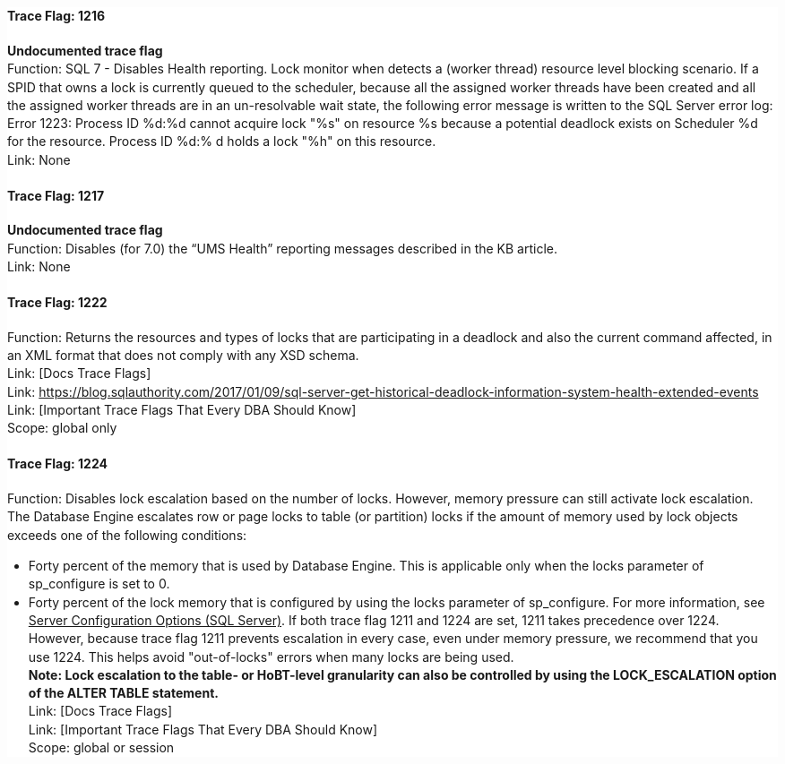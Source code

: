 
<a id="1216"></a>
#### Trace Flag: 1216
**Undocumented trace flag**<br />
Function: SQL 7 - Disables Health reporting. Lock monitor when detects a (worker thread) resource level blocking scenario. If a SPID that owns a lock is currently queued to the scheduler, because all the assigned worker threads have been created and all the assigned worker threads are in an un-resolvable wait state, the following error message is written to the SQL Server error log: Error 1223: Process ID %d:%d cannot acquire lock "%s" on resource %s because a potential deadlock exists on Scheduler %d for the resource. Process ID %d:% d holds a lock "%h" on this resource.<br />
Link: None


<a id="1217"></a>
#### Trace Flag: 1217
**Undocumented trace flag**<br />
Function: Disables (for 7.0) the “UMS Health” reporting messages described in the KB article.<br />
Link: None


<a id="1222"></a>
#### Trace Flag: 1222
Function: Returns the resources and types of locks that are participating in a deadlock and also the current command affected, in an XML format that does not comply with any XSD schema.<br />
Link: [Docs Trace Flags]<br />
Link: https://blog.sqlauthority.com/2017/01/09/sql-server-get-historical-deadlock-information-system-health-extended-events<br />
Link: [Important Trace Flags That Every DBA Should Know]<br />
Scope: global only


<a id="1224"></a>
#### Trace Flag: 1224
Function: Disables lock escalation based on the number of locks. However, memory pressure can still activate lock escalation.
The Database Engine escalates row or page locks to table (or partition) locks if the amount of memory used by lock objects exceeds one of the following conditions:
 - Forty percent of the memory that is used by Database Engine. This is applicable only when the locks parameter of sp_configure is set to 0.
 - Forty percent of the lock memory that is configured by using the locks parameter of sp_configure.
For more information, see [Server Configuration Options (SQL Server)](https://docs.microsoft.com/en-us/sql/database-engine/configure-windows/server-configuration-options-sql-server).
If both trace flag 1211 and 1224 are set, 1211 takes precedence over 1224.
However, because trace flag 1211 prevents escalation in every case, even under memory pressure, we recommend that you use 1224.
This helps avoid "out-of-locks" errors when many locks are being used.<br />
**Note: Lock escalation to the table- or HoBT-level granularity can also be controlled by using the LOCK_ESCALATION option of the ALTER TABLE statement.**<br />
Link: [Docs Trace Flags]<br />
Link: [Important Trace Flags That Every DBA Should Know]<br />
Scope: global or session

